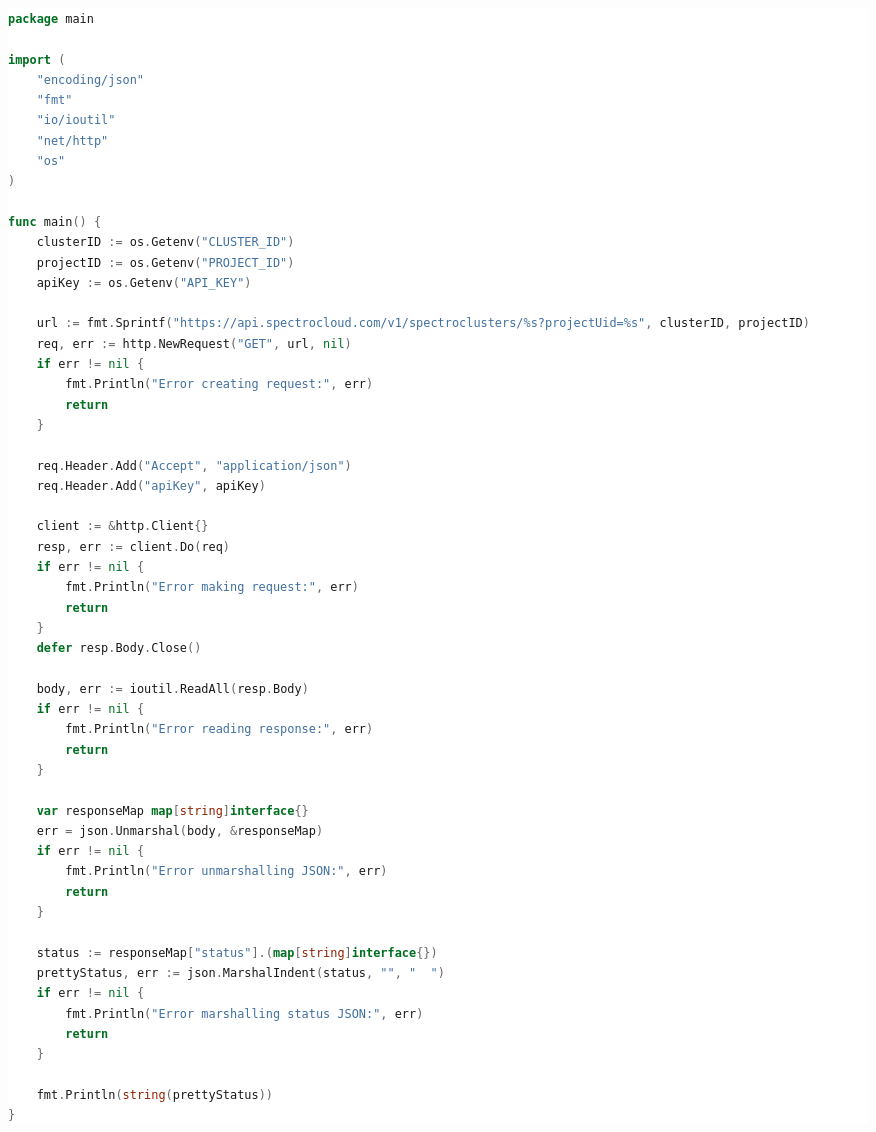 ```go
package main

import (
	"encoding/json"
	"fmt"
	"io/ioutil"
	"net/http"
	"os"
)

func main() {
	clusterID := os.Getenv("CLUSTER_ID")
	projectID := os.Getenv("PROJECT_ID")
	apiKey := os.Getenv("API_KEY")

	url := fmt.Sprintf("https://api.spectrocloud.com/v1/spectroclusters/%s?projectUid=%s", clusterID, projectID)
	req, err := http.NewRequest("GET", url, nil)
	if err != nil {
		fmt.Println("Error creating request:", err)
		return
	}

	req.Header.Add("Accept", "application/json")
	req.Header.Add("apiKey", apiKey)

	client := &http.Client{}
	resp, err := client.Do(req)
	if err != nil {
		fmt.Println("Error making request:", err)
		return
	}
	defer resp.Body.Close()

	body, err := ioutil.ReadAll(resp.Body)
	if err != nil {
		fmt.Println("Error reading response:", err)
		return
	}

	var responseMap map[string]interface{}
	err = json.Unmarshal(body, &responseMap)
	if err != nil {
		fmt.Println("Error unmarshalling JSON:", err)
		return
	}

	status := responseMap["status"].(map[string]interface{})
	prettyStatus, err := json.MarshalIndent(status, "", "  ")
	if err != nil {
		fmt.Println("Error marshalling status JSON:", err)
		return
	}

	fmt.Println(string(prettyStatus))
}
```
